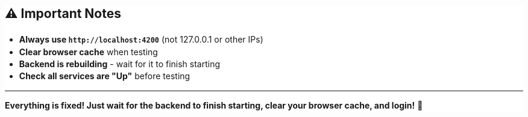 ## ⚠️ Important Notes

- **Always use `http://localhost:4200`** (not 127.0.0.1 or other IPs)
- **Clear browser cache** when testing
- **Backend is rebuilding** - wait for it to finish starting
- **Check all services are "Up"** before testing

---

**Everything is fixed! Just wait for the backend to finish starting, clear your browser cache, and login!** 🎊

